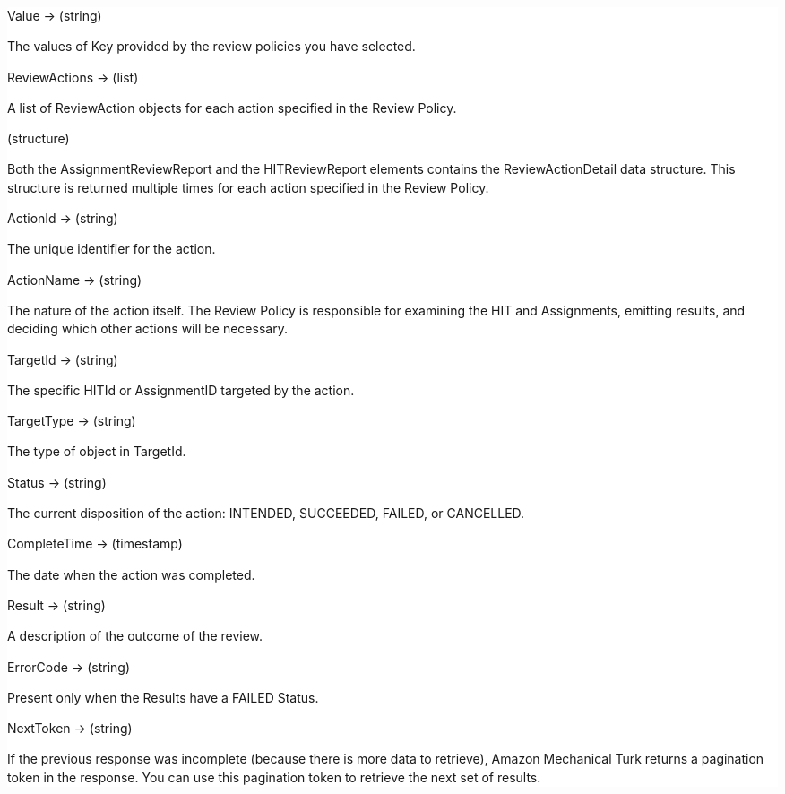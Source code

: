 Value -> (string)

The values of Key provided by the review policies you have selected.

ReviewActions -> (list)

A list of ReviewAction objects for each action specified in the Review Policy.

(structure)

Both the AssignmentReviewReport and the HITReviewReport elements contains the ReviewActionDetail data structure. This structure is returned multiple times for each action specified in the Review Policy.

ActionId -> (string)

The unique identifier for the action.

ActionName -> (string)

The nature of the action itself. The Review Policy is responsible for examining the HIT and Assignments, emitting results, and deciding which other actions will be necessary.

TargetId -> (string)

The specific HITId or AssignmentID targeted by the action.

TargetType -> (string)

The type of object in TargetId.

Status -> (string)

The current disposition of the action: INTENDED, SUCCEEDED, FAILED, or CANCELLED.

CompleteTime -> (timestamp)

The date when the action was completed.

Result -> (string)

A description of the outcome of the review.

ErrorCode -> (string)

Present only when the Results have a FAILED Status.

NextToken -> (string)

If the previous response was incomplete (because there is more data to retrieve), Amazon Mechanical Turk returns a pagination token in the response. You can use this pagination token to retrieve the next set of results.